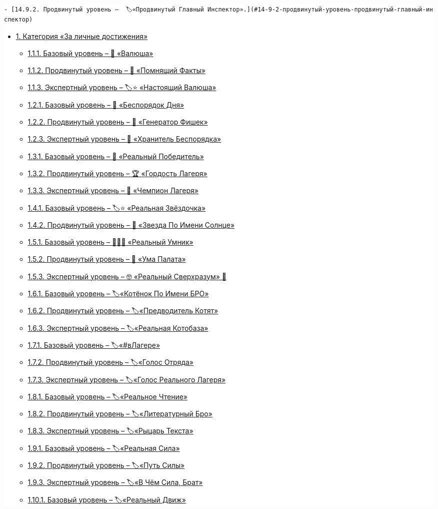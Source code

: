     - [14.9.2. Продвинутый уровень –  🏷️«Продвинутый Главный Инспектор».](#14-9-2-продвинутый-уровень-продвинутый-главный-инспектор)


- [1. Категория «За личные достижения»](#1-категория-за-личные-достижения)
    - [1.1.1. Базовый уровень – 🔹 «Валюша»](#1-1-1-базовый-уровень-валюша)

    - [1.1.2. Продвинутый уровень – 🔸 «Помнящий Факты»](#1-1-2-продвинутый-уровень-помнящий-факты)

    - [1.1.3. Экспертный уровень –  🏷️⭐️ «Настоящий Валюша»](#1-1-3-экспертный-уровень-настоящий-валюша)

    - [1.2.1. Базовый уровень – 🎨 «Беспорядок Дня»](#1-2-1-базовый-уровень-беспорядок-дня)

    - [1.2.2. Продвинутый уровень – 🔄 «Генератор Фишек»](#1-2-2-продвинутый-уровень-генератор-фишек)

    - [1.2.3. Экспертный уровень – 🚀 «Хранитель Беспорядка»](#1-2-3-экспертный-уровень-хранитель-беспорядка)

    - [1.3.1. Базовый уровень – 🏅 «Реальный Победитель»](#1-3-1-базовый-уровень-реальный-победитель)

    - [1.3.2. Продвинутый уровень – 🏆 «Гордость Лагеря»](#1-3-2-продвинутый-уровень-гордость-лагеря)

    - [1.3.3. Экспертный уровень – 🌟 «Чемпион Лагеря»](#1-3-3-экспертный-уровень-чемпион-лагеря)

    - [1.4.1. Базовый уровень –  🏷️⭐️ «Реальная Звёздочка»](#1-4-1-базовый-уровень-реальная-звёздочка)

    - [1.4.2. Продвинутый уровень – 🌟 «Звезда По Имени Солнце»](#1-4-2-продвинутый-уровень-звезда-по-имени-солнце)

    - [1.5.1. Базовый уровень – 👨🏻‍🎓 «Реальный Умник»](#1-5-1-базовый-уровень-реальный-умник)

    - [1.5.2. Продвинутый уровень – 🧠 «Ума Палата»](#1-5-2-продвинутый-уровень-ума-палата)

    - [1.5.3. Экспертный уровень – 🤓 «Реальный Сверхразум» 🧠](#1-5-3-экспертный-уровень-реальный-сверхразум)

    - [1.6.1. Базовый уровень –  🏷️«Котёнок По Имени БРО»](#1-6-1-базовый-уровень-котёнок-по-имени-бро)

    - [1.6.2. Продвинутый уровень –  🏷️«Предводитель Котят»](#1-6-2-продвинутый-уровень-предводитель-котят)

    - [1.6.3. Экспертный уровень –  🏷️«Реальная Котобаза»](#1-6-3-экспертный-уровень-реальная-котобаза)

    - [1.7.1. Базовый уровень –  🏷️«#вЛагере»](#1-7-1-базовый-уровень-влагере)

    - [1.7.2. Продвинутый уровень –  🏷️«Голос Отряда»](#1-7-2-продвинутый-уровень-голос-отряда)

    - [1.7.3. Экспертный уровень –  🏷️«Голос Реального Лагеря»](#1-7-3-экспертный-уровень-голос-реального-лагеря)

    - [1.8.1. Базовый уровень –  🏷️«Реальное Чтение»](#1-8-1-базовый-уровень-реальное-чтение)

    - [1.8.2. Продвинутый уровень –  🏷️«Литературный Бро»](#1-8-2-продвинутый-уровень-литературный-бро)

    - [1.8.3. Экспертный уровень –  🏷️«Рыцарь Текста»](#1-8-3-экспертный-уровень-рыцарь-текста)

    - [1.9.1. Базовый уровень –  🏷️«Реальная Сила»](#1-9-1-базовый-уровень-реальная-сила)

    - [1.9.2. Продвинутый уровень –  🏷️«Путь Силы»](#1-9-2-продвинутый-уровень-путь-силы)

    - [1.9.3. Экспертный уровень –  🏷️«В Чём Сила, Брат»](#1-9-3-экспертный-уровень-в-чём-сила-брат)

    - [1.10.1. Базовый уровень –  🏷️«Реальный Движ»](#1-10-1-базовый-уровень-реальный-движ)
